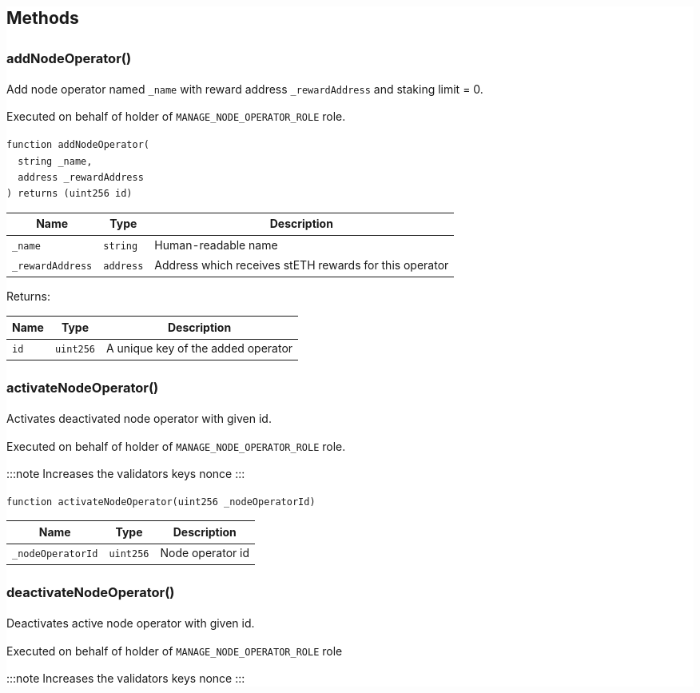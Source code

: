 ## Methods

### addNodeOperator()

Add node operator named `_name` with reward address `_rewardAddress` and staking limit = 0.

Executed on behalf of holder of `MANAGE_NODE_OPERATOR_ROLE` role.

```solidity
function addNodeOperator(
  string _name,
  address _rewardAddress
) returns (uint256 id)
```

| Name             | Type      | Description                                            |
| ---------------- | --------- | ------------------------------------------------------ |
| `_name`          | `string`  | Human-readable name                                    |
| `_rewardAddress` | `address` | Address which receives stETH rewards for this operator |

Returns:

| Name | Type      | Description                        |
| ---- | --------- | ---------------------------------- |
| `id` | `uint256` | A unique key of the added operator |

### activateNodeOperator()

Activates deactivated node operator with given id.

Executed on behalf of holder of `MANAGE_NODE_OPERATOR_ROLE` role.

:::note
Increases the validators keys nonce
:::

```solidity
function activateNodeOperator(uint256 _nodeOperatorId)
```

| Name              | Type      | Description      |
| ----------------- | --------- | ---------------- |
| `_nodeOperatorId` | `uint256` | Node operator id |

### deactivateNodeOperator()

Deactivates active node operator with given id.

Executed on behalf of holder of `MANAGE_NODE_OPERATOR_ROLE` role

:::note
Increases the validators keys nonce
:::
